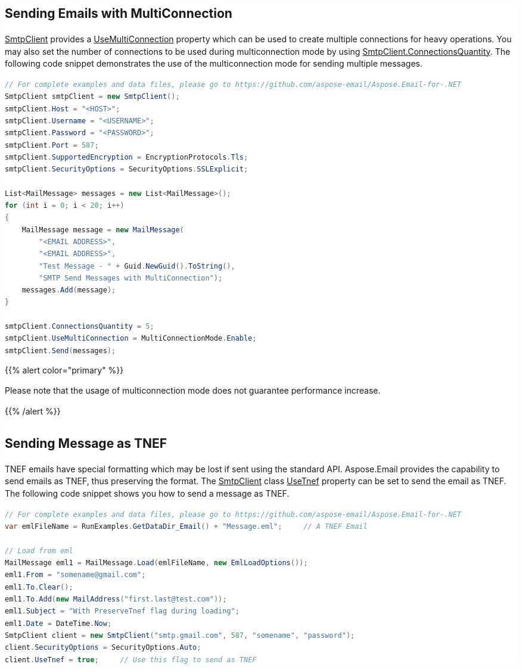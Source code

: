 ## **Sending Emails with MultiConnection**
[SmtpClient](http://www.aspose.com/api/net/email/aspose.email.mail/smtpclient) provides a [UseMultiConnection](https://apireference.aspose.com/net/email/aspose.email.clients/emailclient/properties/usemulticonnection) property which can be used to create multiple connections for heavy operations. You may also set the number of connections to be used during multiconnection mode by using [SmtpClient.ConnectionsQuantity](https://apireference.aspose.com/net/email/aspose.email.clients/emailclient/properties/connectionsquantity). The following code snippet demonstrates the use of the multiconnection mode for sending multiple messages.

```csharp
// For complete examples and data files, please go to https://github.com/aspose-email/Aspose.Email-for-.NET
SmtpClient smtpClient = new SmtpClient();
smtpClient.Host = "<HOST>";
smtpClient.Username = "<USERNAME>";
smtpClient.Password = "<PASSWORD>";
smtpClient.Port = 587;
smtpClient.SupportedEncryption = EncryptionProtocols.Tls;
smtpClient.SecurityOptions = SecurityOptions.SSLExplicit;

List<MailMessage> messages = new List<MailMessage>();
for (int i = 0; i < 20; i++)
{
    MailMessage message = new MailMessage(
        "<EMAIL ADDRESS>",
        "<EMAIL ADDRESS>",
        "Test Message - " + Guid.NewGuid().ToString(),
        "SMTP Send Messages with MultiConnection");
    messages.Add(message);
}

smtpClient.ConnectionsQuantity = 5;
smtpClient.UseMultiConnection = MultiConnectionMode.Enable;
smtpClient.Send(messages);
```

{{% alert color="primary" %}} 

Please note that the usage of multiconnection mode does not guarantee performance increase.

{{% /alert %}} 
## **Sending Message as TNEF**
TNEF emails have special formatting which may be lost if sent using the standard API. Aspose.Email provides the capability to send emails as TNEF, thus preserving the format. The [SmtpClient](https://apireference.aspose.com/net/email/aspose.email.clients.smtp/smtpclient) class [UseTnef](https://apireference.aspose.com/net/email/aspose.email.clients.smtp/smtpclient/properties/usetnef) property can be set to send the email as TNEF. The following code snippet shows you how to send a message as TNEF.

```csharp
// For complete examples and data files, please go to https://github.com/aspose-email/Aspose.Email-for-.NET
var emlFileName = RunExamples.GetDataDir_Email() + "Message.eml";     // A TNEF Email

// Load from eml
MailMessage eml1 = MailMessage.Load(emlFileName, new EmlLoadOptions());
eml1.From = "somename@gmail.com";
eml1.To.Clear();
eml1.To.Add(new MailAddress("first.last@test.com"));
eml1.Subject = "With PreserveTnef flag during loading";
eml1.Date = DateTime.Now;
SmtpClient client = new SmtpClient("smtp.gmail.com", 587, "somename", "password");
client.SecurityOptions = SecurityOptions.Auto;
client.UseTnef = true;     // Use this flag to send as TNEF
```